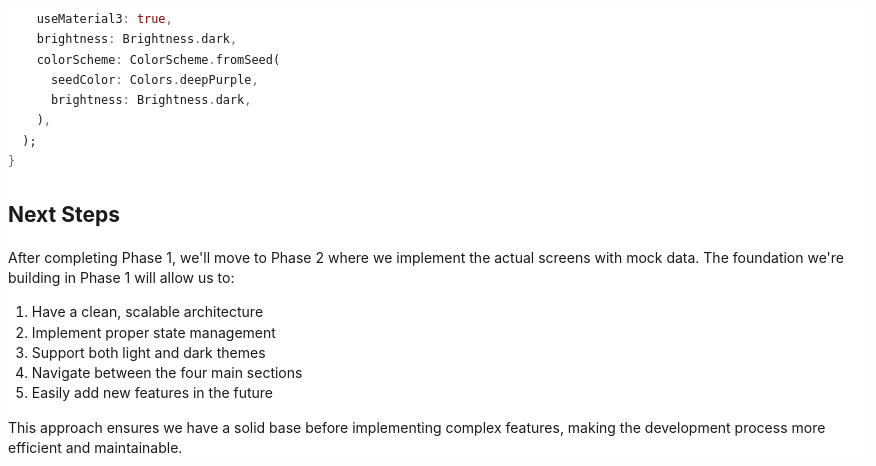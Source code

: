 ```dart
    useMaterial3: true,
    brightness: Brightness.dark,
    colorScheme: ColorScheme.fromSeed(
      seedColor: Colors.deepPurple,
      brightness: Brightness.dark,
    ),
  );
}
```

## Next Steps
After completing Phase 1, we'll move to Phase 2 where we implement the actual screens with mock data. The foundation we're building in Phase 1 will allow us to:

1. Have a clean, scalable architecture
2. Implement proper state management
3. Support both light and dark themes
4. Navigate between the four main sections
5. Easily add new features in the future

This approach ensures we have a solid base before implementing complex features, making the development process more efficient and maintainable.